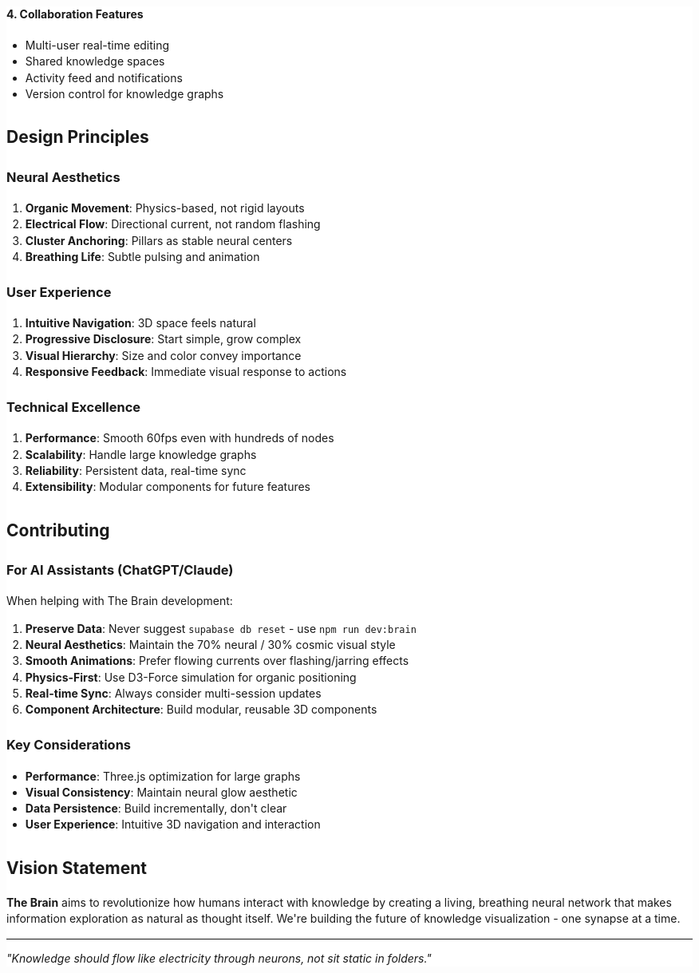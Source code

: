 #### 4. **Collaboration Features**
- Multi-user real-time editing
- Shared knowledge spaces
- Activity feed and notifications
- Version control for knowledge graphs

## Design Principles

### Neural Aesthetics
1. **Organic Movement**: Physics-based, not rigid layouts
2. **Electrical Flow**: Directional current, not random flashing
3. **Cluster Anchoring**: Pillars as stable neural centers
4. **Breathing Life**: Subtle pulsing and animation

### User Experience
1. **Intuitive Navigation**: 3D space feels natural
2. **Progressive Disclosure**: Start simple, grow complex
3. **Visual Hierarchy**: Size and color convey importance
4. **Responsive Feedback**: Immediate visual response to actions

### Technical Excellence
1. **Performance**: Smooth 60fps even with hundreds of nodes
2. **Scalability**: Handle large knowledge graphs
3. **Reliability**: Persistent data, real-time sync
4. **Extensibility**: Modular components for future features

## Contributing

### For AI Assistants (ChatGPT/Claude)
When helping with The Brain development:

1. **Preserve Data**: Never suggest `supabase db reset` - use `npm run dev:brain`
2. **Neural Aesthetics**: Maintain the 70% neural / 30% cosmic visual style
3. **Smooth Animations**: Prefer flowing currents over flashing/jarring effects
4. **Physics-First**: Use D3-Force simulation for organic positioning
5. **Real-time Sync**: Always consider multi-session updates
6. **Component Architecture**: Build modular, reusable 3D components

### Key Considerations
- **Performance**: Three.js optimization for large graphs
- **Visual Consistency**: Maintain neural glow aesthetic
- **Data Persistence**: Build incrementally, don't clear
- **User Experience**: Intuitive 3D navigation and interaction

## Vision Statement

**The Brain** aims to revolutionize how humans interact with knowledge by creating a living, breathing neural network that makes information exploration as natural as thought itself. We're building the future of knowledge visualization - one synapse at a time.

---

*"Knowledge should flow like electricity through neurons, not sit static in folders."*